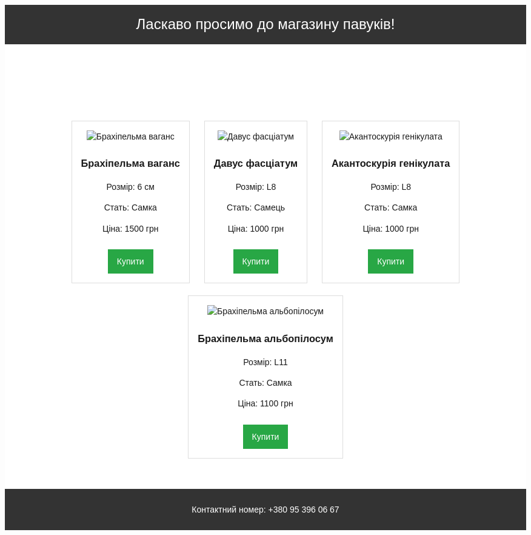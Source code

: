 <!DOCTYPE html>
<html lang="ua">
<head>
    <meta charset="UTF-8">
    <meta name="viewport" content="width=device-width, initial-scale=1.0">
    <title>Магазин Павуків</title>
    <style>
        body { font-family: Arial, sans-serif; text-align: center; margin: 0; padding: 0; }
        header { background: #333; color: #fff; padding: 15px; font-size: 24px; }
        .container { padding: 20px; }
        .spider { border: 1px solid #ddd; padding: 15px; margin: 10px; display: inline-block; }
        .spider img { width: 200px; height: auto; }
        .button { background: #28a745; color: #fff; padding: 10px 15px; text-decoration: none; display: inline-block; margin-top: 10px; }
        footer { background: #333; color: #fff; padding: 10px; margin-top: 20px; }
    </style>
</head>
<body>
    <header>Ласкаво просимо до магазину павуків!</header>
    <div class="container">
        <div class="spider">
            <img src="b-vagans.jpg" alt="Брахіпельма ваганс">
            <h3>Брахіпельма ваганс</h3>
            <p>Розмір: 6 см</p>
            <p>Стать: Самка</p>
            <p>Ціна: 1500 грн</p>
            <a href="#" class="button">Купити</a>
        </div>
        <div class="spider">
            <img src="d-fasciatum.jpg" alt="Давус фасціатум">
            <h3>Давус фасціатум</h3>
            <p>Розмір: L8</p>
            <p>Стать: Самець</p>
            <p>Ціна: 1000 грн</p>
            <a href="#" class="button">Купити</a>
        </div>
        <div class="spider">
            <img src="a-geniculata.jpg" alt="Акантоскурія генікулата">
            <h3>Акантоскурія генікулата</h3>
            <p>Розмір: L8</p>
            <p>Стать: Самка</p>
            <p>Ціна: 1000 грн</p>
            <a href="#" class="button">Купити</a>
        </div>
        <div class="spider">
            <img src="b-albopilosum.jpg" alt="Брахіпельма альбопілосум">
            <h3>Брахіпельма альбопілосум</h3>
            <p>Розмір: L11</p>
            <p>Стать: Самка</p>
            <p>Ціна: 1100 грн</p>
            <a href="#" class="button">Купити</a>
        </div>
    </div>
    <footer>
        <p>Контактний номер: +380 95 396 06 67</p>
    </footer>
</body>
</html>
